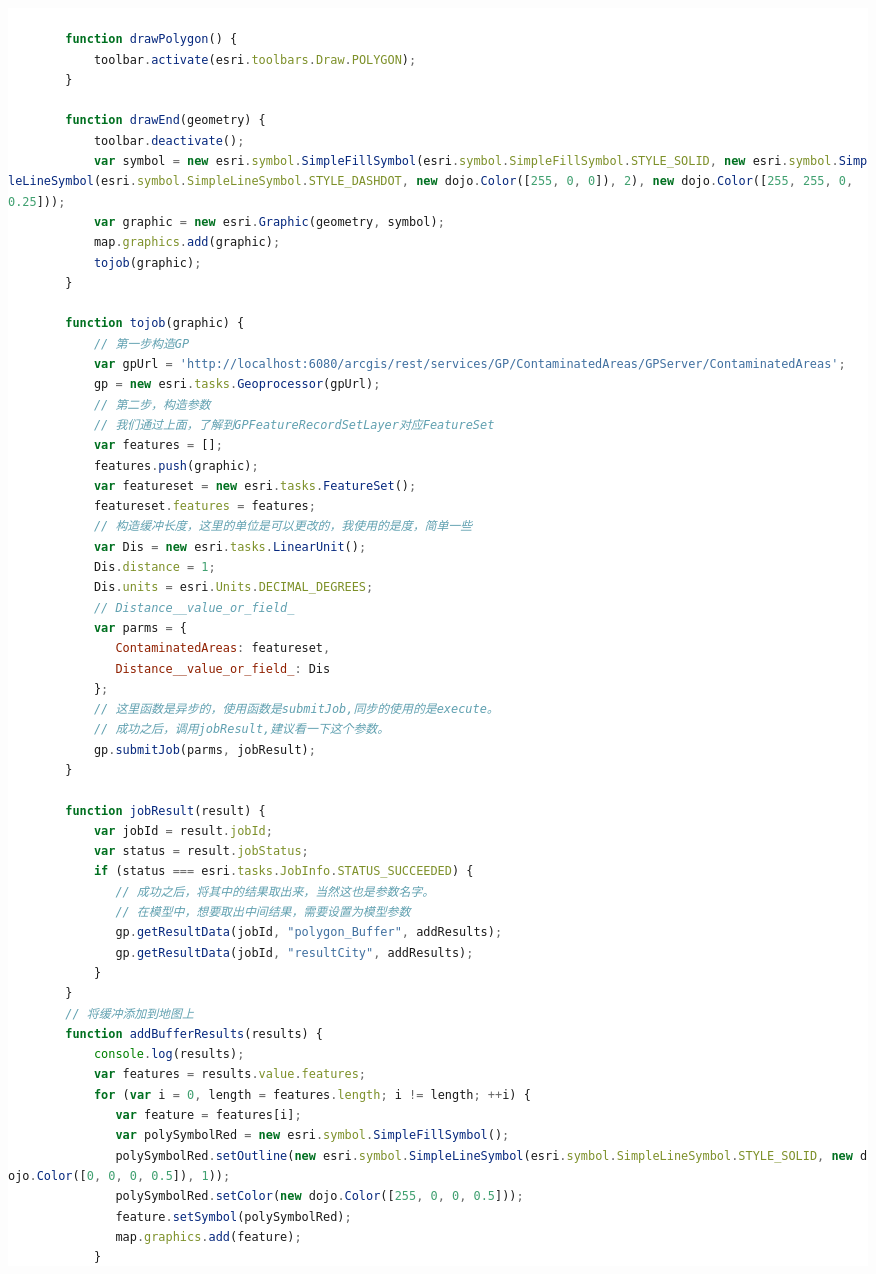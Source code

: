 ```js
		
		function drawPolygon() {
			toolbar.activate(esri.toolbars.Draw.POLYGON);		
		}
		
		function drawEnd(geometry) {
			toolbar.deactivate();
			var symbol = new esri.symbol.SimpleFillSymbol(esri.symbol.SimpleFillSymbol.STYLE_SOLID, new esri.symbol.SimpleLineSymbol(esri.symbol.SimpleLineSymbol.STYLE_DASHDOT, new dojo.Color([255, 0, 0]), 2), new dojo.Color([255, 255, 0, 0.25]));
			var graphic = new esri.Graphic(geometry, symbol);
			map.graphics.add(graphic);
			tojob(graphic);
		}
		
		function tojob(graphic) {
			// 第一步构造GP
			var gpUrl = 'http://localhost:6080/arcgis/rest/services/GP/ContaminatedAreas/GPServer/ContaminatedAreas';
			gp = new esri.tasks.Geoprocessor(gpUrl);
			// 第二步，构造参数
			// 我们通过上面，了解到GPFeatureRecordSetLayer对应FeatureSet
			var features = [];
			features.push(graphic);
			var featureset = new esri.tasks.FeatureSet();
			featureset.features = features;
			// 构造缓冲长度，这里的单位是可以更改的，我使用的是度，简单一些
			var Dis = new esri.tasks.LinearUnit();
			Dis.distance = 1;
			Dis.units = esri.Units.DECIMAL_DEGREES;
			// Distance__value_or_field_
			var parms = {
			   ContaminatedAreas: featureset,
			   Distance__value_or_field_: Dis
			};
			// 这里函数是异步的，使用函数是submitJob,同步的使用的是execute。
			// 成功之后，调用jobResult,建议看一下这个参数。
			gp.submitJob(parms, jobResult);
		}
		
		function jobResult(result) {
			var jobId = result.jobId;
			var status = result.jobStatus;
			if (status === esri.tasks.JobInfo.STATUS_SUCCEEDED) {
			   // 成功之后，将其中的结果取出来，当然这也是参数名字。
			   // 在模型中，想要取出中间结果，需要设置为模型参数
			   gp.getResultData(jobId, "polygon_Buffer", addResults);
			   gp.getResultData(jobId, "resultCity", addResults);
			}
		}
		// 将缓冲添加到地图上
		function addBufferResults(results) {
			console.log(results);
			var features = results.value.features;
			for (var i = 0, length = features.length; i != length; ++i) {
			   var feature = features[i];
			   var polySymbolRed = new esri.symbol.SimpleFillSymbol();
			   polySymbolRed.setOutline(new esri.symbol.SimpleLineSymbol(esri.symbol.SimpleLineSymbol.STYLE_SOLID, new dojo.Color([0, 0, 0, 0.5]), 1));
			   polySymbolRed.setColor(new dojo.Color([255, 0, 0, 0.5]));
			   feature.setSymbol(polySymbolRed);
			   map.graphics.add(feature);
			}
```